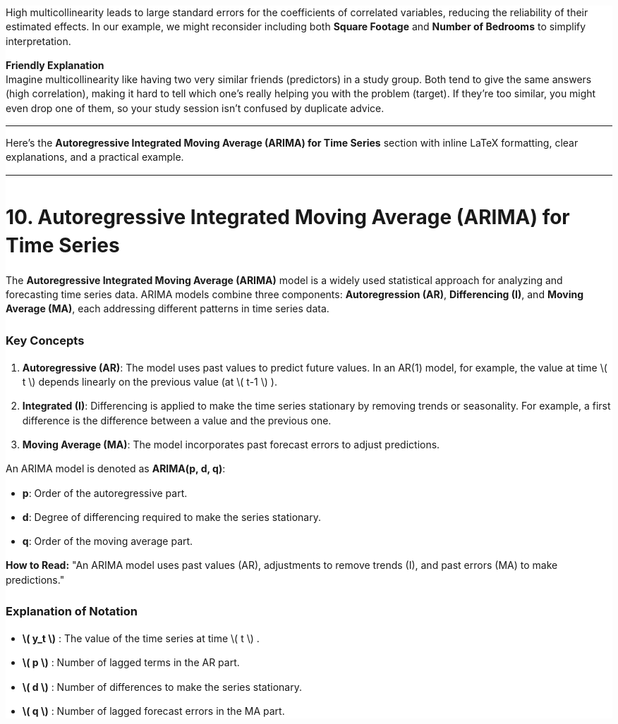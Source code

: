 High multicollinearity leads to large standard errors for the coefficients of correlated variables, reducing the reliability of their estimated effects. In our example, we might reconsider including both **Square Footage** and **Number of Bedrooms** to simplify interpretation.

**Friendly Explanation**  
Imagine multicollinearity like having two very similar friends (predictors) in a study group. Both tend to give the same answers (high correlation), making it hard to tell which one’s really helping you with the problem (target). If they’re too similar, you might even drop one of them, so your study session isn’t confused by duplicate advice.

---

Here’s the **Autoregressive Integrated Moving Average (ARIMA) for Time Series** section with inline LaTeX formatting, clear explanations, and a practical example.

---

# 10\. Autoregressive Integrated Moving Average (ARIMA) for Time Series

The **Autoregressive Integrated Moving Average (ARIMA)** model is a widely used statistical approach for analyzing and forecasting time series data. ARIMA models combine three components: **Autoregression (AR)**, **Differencing (I)**, and **Moving Average (MA)**, each addressing different patterns in time series data.

### Key Concepts

1. **Autoregressive (AR)**: The model uses past values to predict future values. In an AR(1) model, for example, the value at time \\( t \\) depends linearly on the previous value (at \\( t-1 \\) ).
    
2. **Integrated (I)**: Differencing is applied to make the time series stationary by removing trends or seasonality. For example, a first difference is the difference between a value and the previous one.
    
3. **Moving Average (MA)**: The model incorporates past forecast errors to adjust predictions.
    

An ARIMA model is denoted as **ARIMA(p, d, q)**:

* **p**: Order of the autoregressive part.
    
* **d**: Degree of differencing required to make the series stationary.
    
* **q**: Order of the moving average part.
    

**How to Read:** "An ARIMA model uses past values (AR), adjustments to remove trends (I), and past errors (MA) to make predictions."

### Explanation of Notation

* **\\( y_t \\)** : The value of the time series at time \\( t \\) .
    
* **\\( p \\)** : Number of lagged terms in the AR part.
    
* **\\( d \\)** : Number of differences to make the series stationary.
    
* **\\( q \\)** : Number of lagged forecast errors in the MA part.
    